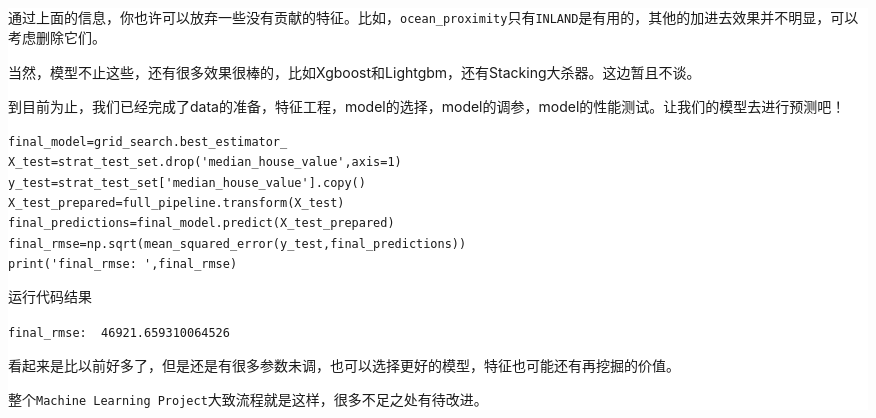 通过上面的信息，你也许可以放弃一些没有贡献的特征。比如，`ocean_proximity`只有`INLAND`是有用的，其他的加进去效果并不明显，可以考虑删除它们。

当然，模型不止这些，还有很多效果很棒的，比如Xgboost和Lightgbm，还有Stacking大杀器。这边暂且不谈。

到目前为止，我们已经完成了data的准备，特征工程，model的选择，model的调参，model的性能测试。让我们的模型去进行预测吧！

    final_model=grid_search.best_estimator_
    X_test=strat_test_set.drop('median_house_value',axis=1)
    y_test=strat_test_set['median_house_value'].copy()
    X_test_prepared=full_pipeline.transform(X_test)
    final_predictions=final_model.predict(X_test_prepared)
    final_rmse=np.sqrt(mean_squared_error(y_test,final_predictions))
    print('final_rmse: ',final_rmse)

运行代码结果

    final_rmse:  46921.659310064526

看起来是比以前好多了，但是还是有很多参数未调，也可以选择更好的模型，特征也可能还有再挖掘的价值。

整个`Machine Learning Project`大致流程就是这样，很多不足之处有待改进。